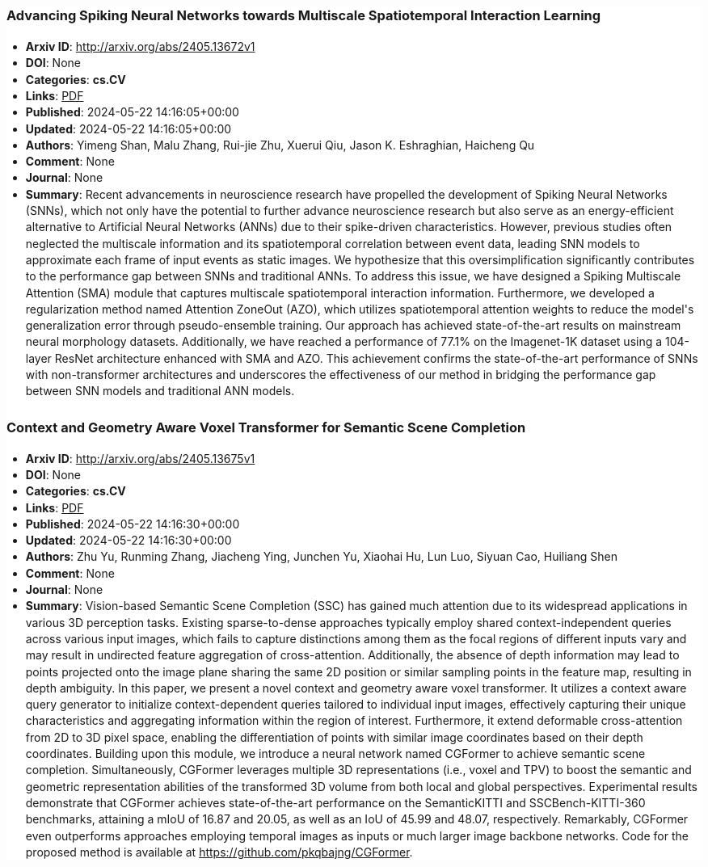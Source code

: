 

### Advancing Spiking Neural Networks towards Multiscale Spatiotemporal Interaction Learning
- **Arxiv ID**: http://arxiv.org/abs/2405.13672v1
- **DOI**: None
- **Categories**: **cs.CV**
- **Links**: [PDF](http://arxiv.org/pdf/2405.13672v1)
- **Published**: 2024-05-22 14:16:05+00:00
- **Updated**: 2024-05-22 14:16:05+00:00
- **Authors**: Yimeng Shan, Malu Zhang, Rui-jie Zhu, Xuerui Qiu, Jason K. Eshraghian, Haicheng Qu
- **Comment**: None
- **Journal**: None
- **Summary**: Recent advancements in neuroscience research have propelled the development of Spiking Neural Networks (SNNs), which not only have the potential to further advance neuroscience research but also serve as an energy-efficient alternative to Artificial Neural Networks (ANNs) due to their spike-driven characteristics. However, previous studies often neglected the multiscale information and its spatiotemporal correlation between event data, leading SNN models to approximate each frame of input events as static images. We hypothesize that this oversimplification significantly contributes to the performance gap between SNNs and traditional ANNs. To address this issue, we have designed a Spiking Multiscale Attention (SMA) module that captures multiscale spatiotemporal interaction information. Furthermore, we developed a regularization method named Attention ZoneOut (AZO), which utilizes spatiotemporal attention weights to reduce the model's generalization error through pseudo-ensemble training. Our approach has achieved state-of-the-art results on mainstream neural morphology datasets. Additionally, we have reached a performance of 77.1% on the Imagenet-1K dataset using a 104-layer ResNet architecture enhanced with SMA and AZO. This achievement confirms the state-of-the-art performance of SNNs with non-transformer architectures and underscores the effectiveness of our method in bridging the performance gap between SNN models and traditional ANN models.



### Context and Geometry Aware Voxel Transformer for Semantic Scene Completion
- **Arxiv ID**: http://arxiv.org/abs/2405.13675v1
- **DOI**: None
- **Categories**: **cs.CV**
- **Links**: [PDF](http://arxiv.org/pdf/2405.13675v1)
- **Published**: 2024-05-22 14:16:30+00:00
- **Updated**: 2024-05-22 14:16:30+00:00
- **Authors**: Zhu Yu, Runming Zhang, Jiacheng Ying, Junchen Yu, Xiaohai Hu, Lun Luo, Siyuan Cao, Huiliang Shen
- **Comment**: None
- **Journal**: None
- **Summary**: Vision-based Semantic Scene Completion (SSC) has gained much attention due to its widespread applications in various 3D perception tasks. Existing sparse-to-dense approaches typically employ shared context-independent queries across various input images, which fails to capture distinctions among them as the focal regions of different inputs vary and may result in undirected feature aggregation of cross-attention. Additionally, the absence of depth information may lead to points projected onto the image plane sharing the same 2D position or similar sampling points in the feature map, resulting in depth ambiguity. In this paper, we present a novel context and geometry aware voxel transformer. It utilizes a context aware query generator to initialize context-dependent queries tailored to individual input images, effectively capturing their unique characteristics and aggregating information within the region of interest. Furthermore, it extend deformable cross-attention from 2D to 3D pixel space, enabling the differentiation of points with similar image coordinates based on their depth coordinates. Building upon this module, we introduce a neural network named CGFormer to achieve semantic scene completion. Simultaneously, CGFormer leverages multiple 3D representations (i.e., voxel and TPV) to boost the semantic and geometric representation abilities of the transformed 3D volume from both local and global perspectives. Experimental results demonstrate that CGFormer achieves state-of-the-art performance on the SemanticKITTI and SSCBench-KITTI-360 benchmarks, attaining a mIoU of 16.87 and 20.05, as well as an IoU of 45.99 and 48.07, respectively. Remarkably, CGFormer even outperforms approaches employing temporal images as inputs or much larger image backbone networks. Code for the proposed method is available at https://github.com/pkqbajng/CGFormer.
